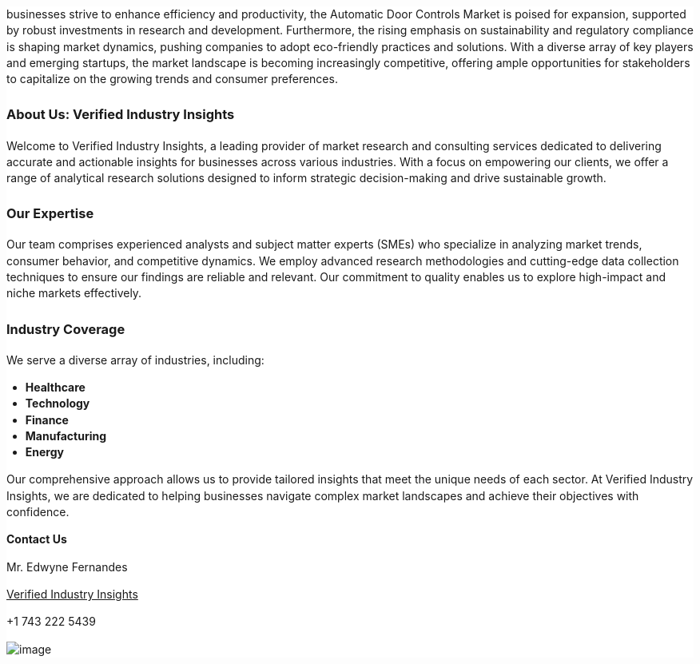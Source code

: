businesses strive to enhance efficiency and productivity, the Automatic Door Controls Market is poised for expansion, supported by robust investments in research and development. Furthermore, the rising emphasis on sustainability and regulatory compliance is shaping market dynamics, pushing companies to adopt eco-friendly practices and solutions. With a diverse array of key players and emerging startups, the market landscape is becoming increasingly competitive, offering ample opportunities for stakeholders to capitalize on the growing trends and consumer preferences.</p><h3>About Us: Verified Industry Insights</h3><p>Welcome to Verified Industry Insights, a leading provider of market research and consulting services dedicated to delivering accurate and actionable insights for businesses across various industries. With a focus on empowering our clients, we offer a range of analytical research solutions designed to inform strategic decision-making and drive sustainable growth.</p><h3>Our Expertise</h3><p>Our team comprises experienced analysts and subject matter experts (SMEs) who specialize in analyzing market trends, consumer behavior, and competitive dynamics. We employ advanced research methodologies and cutting-edge data collection techniques to ensure our findings are reliable and relevant. Our commitment to quality enables us to explore high-impact and niche markets effectively.</p><h3>Industry Coverage</h3><p>We serve a diverse array of industries, including:</p><ul><li><strong>Healthcare</strong></li><li><strong>Technology</strong></li><li><strong>Finance</strong></li><li><strong>Manufacturing</strong></li><li><strong>Energy</strong></li></ul><p>Our comprehensive approach allows us to provide tailored insights that meet the unique needs of each sector. At Verified Industry Insights, we are dedicated to helping businesses navigate complex market landscapes and achieve their objectives with confidence.</p><p><strong>Contact Us</strong></p><p>Mr. Edwyne Fernandes</p><p><a href="https://www.verifiedindustryinsights.com/">Verified Industry Insights</a></p><p>+1 743 222 5439</p>
![image](https://github.com/user-attachments/assets/c589cc2b-8a0e-4e43-968c-c4f29fee4796)
